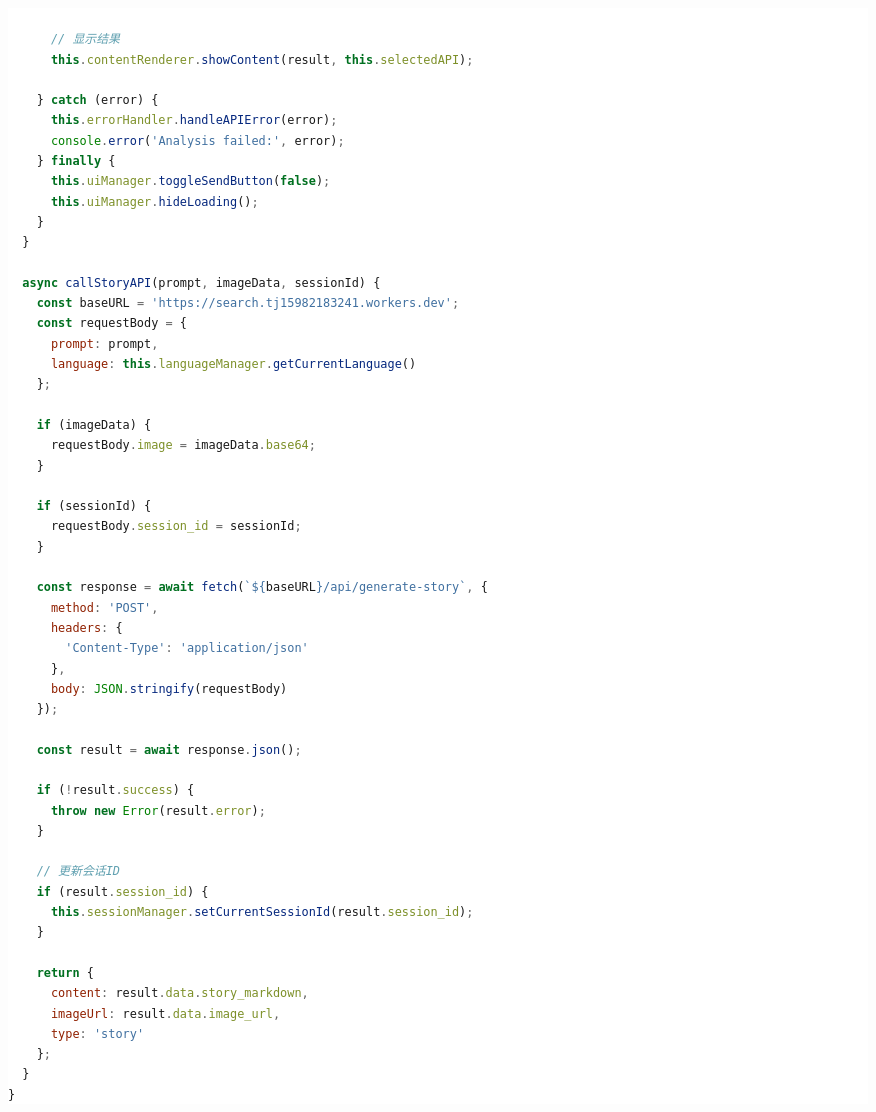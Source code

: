 ```javascript

      // 显示结果
      this.contentRenderer.showContent(result, this.selectedAPI);

    } catch (error) {
      this.errorHandler.handleAPIError(error);
      console.error('Analysis failed:', error);
    } finally {
      this.uiManager.toggleSendButton(false);
      this.uiManager.hideLoading();
    }
  }

  async callStoryAPI(prompt, imageData, sessionId) {
    const baseURL = 'https://search.tj15982183241.workers.dev';
    const requestBody = {
      prompt: prompt,
      language: this.languageManager.getCurrentLanguage()
    };

    if (imageData) {
      requestBody.image = imageData.base64;
    }

    if (sessionId) {
      requestBody.session_id = sessionId;
    }

    const response = await fetch(`${baseURL}/api/generate-story`, {
      method: 'POST',
      headers: {
        'Content-Type': 'application/json'
      },
      body: JSON.stringify(requestBody)
    });

    const result = await response.json();
    
    if (!result.success) {
      throw new Error(result.error);
    }

    // 更新会话ID
    if (result.session_id) {
      this.sessionManager.setCurrentSessionId(result.session_id);
    }

    return {
      content: result.data.story_markdown,
      imageUrl: result.data.image_url,
      type: 'story'
    };
  }
}
```
